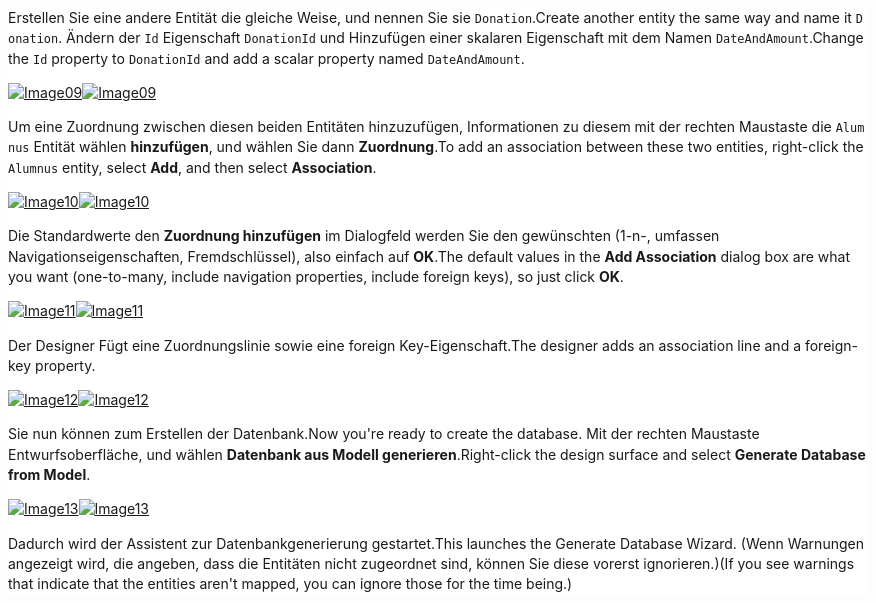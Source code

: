 <span data-ttu-id="7aaf7-173">Erstellen Sie eine andere Entität die gleiche Weise, und nennen Sie sie `Donation`.</span><span class="sxs-lookup"><span data-stu-id="7aaf7-173">Create another entity the same way and name it `Donation`.</span></span> <span data-ttu-id="7aaf7-174">Ändern der `Id` Eigenschaft `DonationId` und Hinzufügen einer skalaren Eigenschaft mit dem Namen `DateAndAmount`.</span><span class="sxs-lookup"><span data-stu-id="7aaf7-174">Change the `Id` property to `DonationId` and add a scalar property named `DateAndAmount`.</span></span>

<span data-ttu-id="7aaf7-175">[![Image09](what-s-new-in-the-entity-framework-4/_static/image16.png)](what-s-new-in-the-entity-framework-4/_static/image15.png)</span><span class="sxs-lookup"><span data-stu-id="7aaf7-175">[![Image09](what-s-new-in-the-entity-framework-4/_static/image16.png)](what-s-new-in-the-entity-framework-4/_static/image15.png)</span></span>

<span data-ttu-id="7aaf7-176">Um eine Zuordnung zwischen diesen beiden Entitäten hinzuzufügen, Informationen zu diesem mit der rechten Maustaste die `Alumnus` Entität wählen **hinzufügen**, und wählen Sie dann **Zuordnung**.</span><span class="sxs-lookup"><span data-stu-id="7aaf7-176">To add an association between these two entities, right-click the `Alumnus` entity, select **Add**, and then select **Association**.</span></span>

<span data-ttu-id="7aaf7-177">[![Image10](what-s-new-in-the-entity-framework-4/_static/image18.png)](what-s-new-in-the-entity-framework-4/_static/image17.png)</span><span class="sxs-lookup"><span data-stu-id="7aaf7-177">[![Image10](what-s-new-in-the-entity-framework-4/_static/image18.png)](what-s-new-in-the-entity-framework-4/_static/image17.png)</span></span>

<span data-ttu-id="7aaf7-178">Die Standardwerte den **Zuordnung hinzufügen** im Dialogfeld werden Sie den gewünschten (1-n-, umfassen Navigationseigenschaften, Fremdschlüssel), also einfach auf **OK**.</span><span class="sxs-lookup"><span data-stu-id="7aaf7-178">The default values in the **Add Association** dialog box are what you want (one-to-many, include navigation properties, include foreign keys), so just click **OK**.</span></span>

<span data-ttu-id="7aaf7-179">[![Image11](what-s-new-in-the-entity-framework-4/_static/image20.png)](what-s-new-in-the-entity-framework-4/_static/image19.png)</span><span class="sxs-lookup"><span data-stu-id="7aaf7-179">[![Image11](what-s-new-in-the-entity-framework-4/_static/image20.png)](what-s-new-in-the-entity-framework-4/_static/image19.png)</span></span>

<span data-ttu-id="7aaf7-180">Der Designer Fügt eine Zuordnungslinie sowie eine foreign Key-Eigenschaft.</span><span class="sxs-lookup"><span data-stu-id="7aaf7-180">The designer adds an association line and a foreign-key property.</span></span>

<span data-ttu-id="7aaf7-181">[![Image12](what-s-new-in-the-entity-framework-4/_static/image22.png)](what-s-new-in-the-entity-framework-4/_static/image21.png)</span><span class="sxs-lookup"><span data-stu-id="7aaf7-181">[![Image12](what-s-new-in-the-entity-framework-4/_static/image22.png)](what-s-new-in-the-entity-framework-4/_static/image21.png)</span></span>

<span data-ttu-id="7aaf7-182">Sie nun können zum Erstellen der Datenbank.</span><span class="sxs-lookup"><span data-stu-id="7aaf7-182">Now you're ready to create the database.</span></span> <span data-ttu-id="7aaf7-183">Mit der rechten Maustaste Entwurfsoberfläche, und wählen **Datenbank aus Modell generieren**.</span><span class="sxs-lookup"><span data-stu-id="7aaf7-183">Right-click the design surface and select **Generate Database from Model**.</span></span>

<span data-ttu-id="7aaf7-184">[![Image13](what-s-new-in-the-entity-framework-4/_static/image24.png)](what-s-new-in-the-entity-framework-4/_static/image23.png)</span><span class="sxs-lookup"><span data-stu-id="7aaf7-184">[![Image13](what-s-new-in-the-entity-framework-4/_static/image24.png)](what-s-new-in-the-entity-framework-4/_static/image23.png)</span></span>

<span data-ttu-id="7aaf7-185">Dadurch wird der Assistent zur Datenbankgenerierung gestartet.</span><span class="sxs-lookup"><span data-stu-id="7aaf7-185">This launches the Generate Database Wizard.</span></span> <span data-ttu-id="7aaf7-186">(Wenn Warnungen angezeigt wird, die angeben, dass die Entitäten nicht zugeordnet sind, können Sie diese vorerst ignorieren.)</span><span class="sxs-lookup"><span data-stu-id="7aaf7-186">(If you see warnings that indicate that the entities aren't mapped, you can ignore those for the time being.)</span></span>
